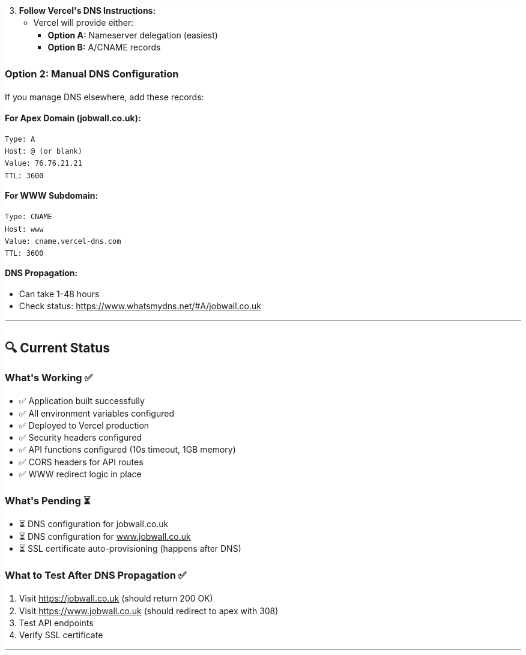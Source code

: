 3. **Follow Vercel's DNS Instructions:**
   - Vercel will provide either:
     - **Option A:** Nameserver delegation (easiest)
     - **Option B:** A/CNAME records

### Option 2: Manual DNS Configuration

If you manage DNS elsewhere, add these records:

**For Apex Domain (jobwall.co.uk):**
```
Type: A
Host: @ (or blank)
Value: 76.76.21.21
TTL: 3600
```

**For WWW Subdomain:**
```
Type: CNAME
Host: www
Value: cname.vercel-dns.com
TTL: 3600
```

**DNS Propagation:**
- Can take 1-48 hours
- Check status: https://www.whatsmydns.net/#A/jobwall.co.uk

---

## 🔍 Current Status

### What's Working ✅
- ✅ Application built successfully
- ✅ All environment variables configured
- ✅ Deployed to Vercel production
- ✅ Security headers configured
- ✅ API functions configured (10s timeout, 1GB memory)
- ✅ CORS headers for API routes
- ✅ WWW redirect logic in place

### What's Pending ⏳
- ⏳ DNS configuration for jobwall.co.uk
- ⏳ DNS configuration for www.jobwall.co.uk
- ⏳ SSL certificate auto-provisioning (happens after DNS)

### What to Test After DNS Propagation ✅
1. Visit https://jobwall.co.uk (should return 200 OK)
2. Visit https://www.jobwall.co.uk (should redirect to apex with 308)
3. Test API endpoints
4. Verify SSL certificate

---